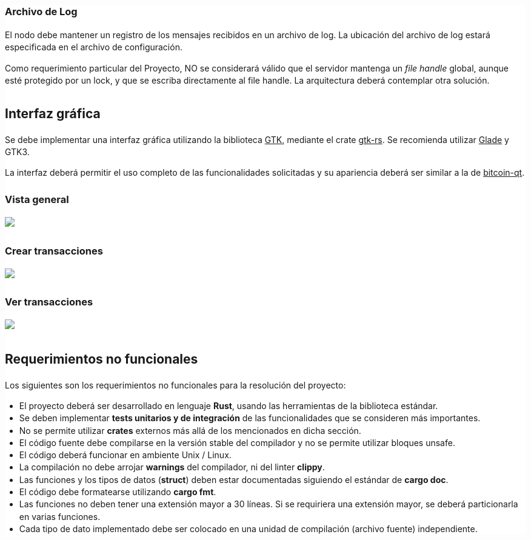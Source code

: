 
### Archivo de Log
El nodo debe mantener un registro de los mensajes recibidos en un archivo de log. La ubicación del archivo de log estará especificada en el archivo de configuración.

Como requerimiento particular del Proyecto, NO se considerará válido que el servidor mantenga un *file handle* global, aunque esté protegido por un lock, y que se escriba directamente al file handle. La arquitectura deberá contemplar otra solución.

## Interfaz gráfica
Se debe implementar una interfaz gráfica utilizando la biblioteca [GTK](https://gtk.org/), mediante el crate [gtk-rs](https://gtk-rs.org/). Se recomienda utilizar [Glade](https://glade.gnome.org/) y GTK3.

La interfaz deberá permitir el uso completo de las funcionalidades solicitadas y su apariencia deberá ser similar a la de [bitcoin-qt](https://bitcoin.org/en/bitcoin-core/features/user-interface).

### Vista general

![](https://i.imgur.com/4HkYKud.png)

### Crear transacciones

![](https://i.imgur.com/F6xo4SC.png)

### Ver transacciones

![](https://i.imgur.com/xd9D0kY.png)


## Requerimientos no funcionales

Los siguientes son los requerimientos no funcionales para la resolución del proyecto:

* El proyecto deberá ser desarrollado en lenguaje **Rust**, usando las herramientas de la biblioteca estándar.
* Se deben implementar **tests unitarios y de integración** de las funcionalidades que se consideren más importantes.
* No se permite utilizar **crates** externos más allá de los mencionados en dicha sección.
* El código fuente debe compilarse en la versión stable del compilador y no se permite utilizar bloques unsafe.
* El código deberá funcionar en ambiente Unix / Linux.
* La compilación no debe arrojar **warnings** del compilador, ni del linter **clippy**.
* Las funciones y los tipos de datos (**struct**) deben estar documentadas siguiendo el estándar de **cargo doc**.
* El código debe formatearse utilizando **cargo fmt**.
* Las funciones no deben tener una extensión mayor a 30 líneas. Si se requiriera una extensión mayor, se deberá particionarla en varias funciones.
* Cada tipo de dato implementado debe ser colocado en una unidad de compilación (archivo fuente) independiente.

